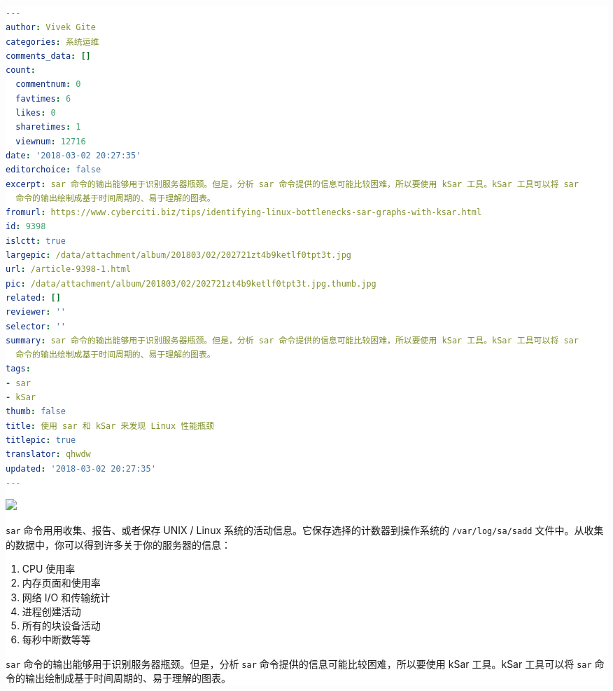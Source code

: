 ```yaml
---
author: Vivek Gite
categories: 系统运维
comments_data: []
count:
  commentnum: 0
  favtimes: 6
  likes: 0
  sharetimes: 1
  viewnum: 12716
date: '2018-03-02 20:27:35'
editorchoice: false
excerpt: sar 命令的输出能够用于识别服务器瓶颈。但是，分析 sar 命令提供的信息可能比较困难，所以要使用 kSar 工具。kSar 工具可以将 sar
  命令的输出绘制成基于时间周期的、易于理解的图表。
fromurl: https://www.cyberciti.biz/tips/identifying-linux-bottlenecks-sar-graphs-with-ksar.html
id: 9398
islctt: true
largepic: /data/attachment/album/201803/02/202721zt4b9ketlf0tpt3t.jpg
url: /article-9398-1.html
pic: /data/attachment/album/201803/02/202721zt4b9ketlf0tpt3t.jpg.thumb.jpg
related: []
reviewer: ''
selector: ''
summary: sar 命令的输出能够用于识别服务器瓶颈。但是，分析 sar 命令提供的信息可能比较困难，所以要使用 kSar 工具。kSar 工具可以将 sar
  命令的输出绘制成基于时间周期的、易于理解的图表。
tags:
- sar
- kSar
thumb: false
title: 使用 sar 和 kSar 来发现 Linux 性能瓶颈
titlepic: true
translator: qhwdw
updated: '2018-03-02 20:27:35'
---
```


 ![](/data/attachment/album/201803/02/202721zt4b9ketlf0tpt3t.jpg)


`sar` 命令用用收集、报告、或者保存 UNIX / Linux 系统的活动信息。它保存选择的计数器到操作系统的 `/var/log/sa/sadd` 文件中。从收集的数据中，你可以得到许多关于你的服务器的信息：


1. CPU 使用率
2. 内存页面和使用率
3. 网络 I/O 和传输统计
4. 进程创建活动
5. 所有的块设备活动
6. 每秒中断数等等


`sar` 命令的输出能够用于识别服务器瓶颈。但是，分析 `sar` 命令提供的信息可能比较困难，所以要使用 kSar 工具。kSar 工具可以将 `sar` 命令的输出绘制成基于时间周期的、易于理解的图表。
